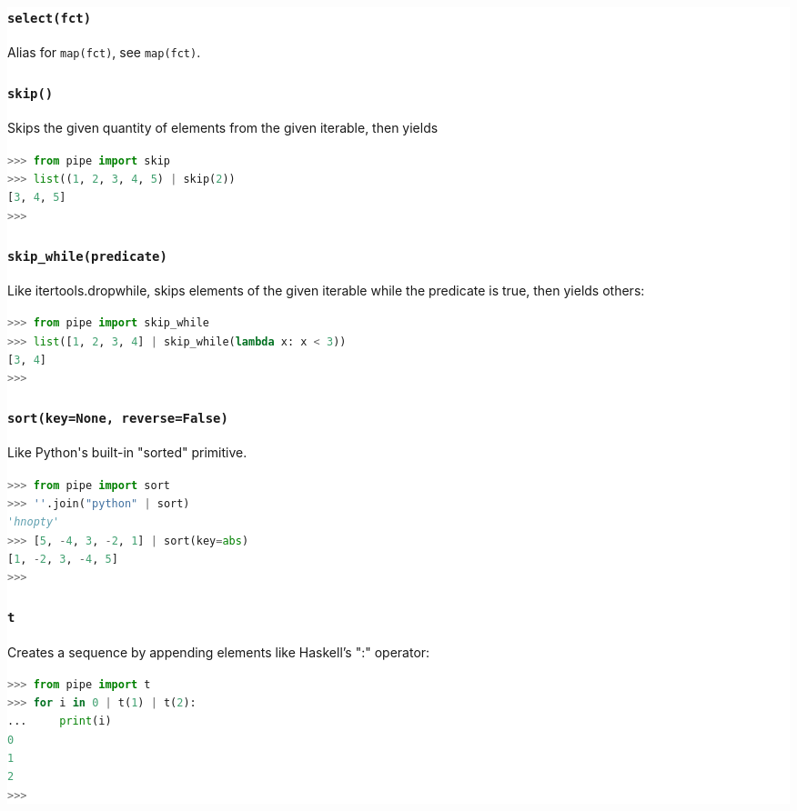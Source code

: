 ### `select(fct)`

Alias for `map(fct)`, see `map(fct)`.


### `skip()`

Skips the given quantity of elements from the given iterable, then yields

```python
>>> from pipe import skip
>>> list((1, 2, 3, 4, 5) | skip(2))
[3, 4, 5]
>>>
```


### `skip_while(predicate)`

Like itertools.dropwhile, skips elements of the given iterable
while the predicate is true, then yields others:

```python
>>> from pipe import skip_while
>>> list([1, 2, 3, 4] | skip_while(lambda x: x < 3))
[3, 4]
>>>
```

### `sort(key=None, reverse=False)`

Like Python's built-in "sorted" primitive.

```python
>>> from pipe import sort
>>> ''.join("python" | sort)
'hnopty'
>>> [5, -4, 3, -2, 1] | sort(key=abs)
[1, -2, 3, -4, 5]
>>>
```

### `t`

Creates a sequence by appending elements like Haskell’s ":" operator:

```python
>>> from pipe import t
>>> for i in 0 | t(1) | t(2):
...     print(i)
0
1
2
>>>
```

